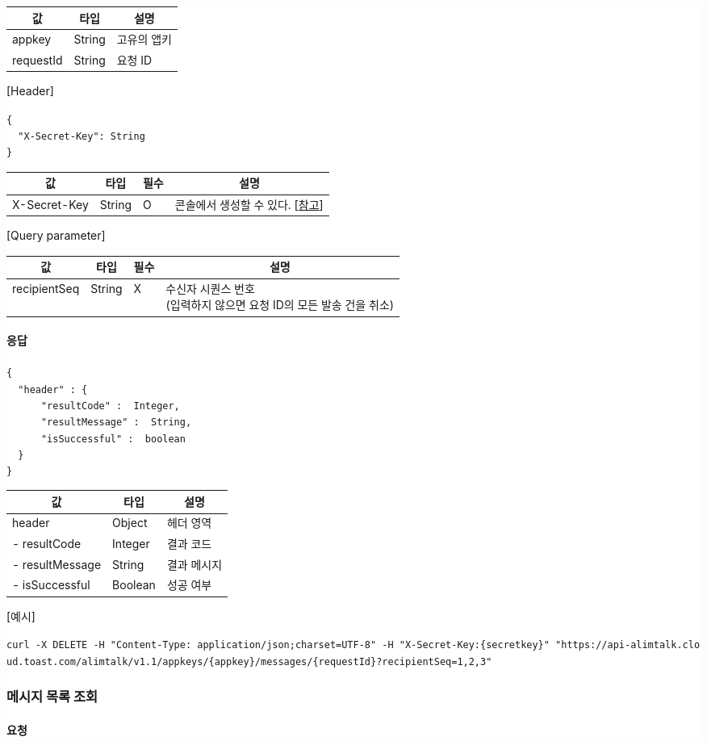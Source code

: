 | 값         | 타입     | 설명     |
| --------- | ------ | ------ |
| appkey    | String | 고유의 앱키 |
| requestId | String | 요청 ID  |

[Header]
```
{
  "X-Secret-Key": String
}
```
| 값            | 타입     | 필수   | 설명                                       |
| ------------ | ------ | ---- | ---------------------------------------- |
| X-Secret-Key | String | O    | 콘솔에서 생성할 수 있다. [[참고](./plus-friend-console-guide/#x-secret-key)] |

[Query parameter]

| 값            | 타입     | 필수   | 설명                                       |
| ------------ | ------ | ---- | ---------------------------------------- |
| recipientSeq | String | X    | 수신자 시퀀스 번호<br>(입력하지 않으면 요청 ID의 모든 발송 건을 취소) |

#### 응답
```
{
  "header" : {
      "resultCode" :  Integer,
      "resultMessage" :  String,
      "isSuccessful" :  boolean
  }
}
```

| 값               | 타입      | 설명     |
| --------------- | ------- | ------ |
| header          | Object  | 헤더 영역  |
| - resultCode    | Integer | 결과 코드  |
| - resultMessage | String  | 결과 메시지 |
| - isSuccessful  | Boolean | 성공 여부  |

[예시]
```
curl -X DELETE -H "Content-Type: application/json;charset=UTF-8" -H "X-Secret-Key:{secretkey}" "https://api-alimtalk.cloud.toast.com/alimtalk/v1.1/appkeys/{appkey}/messages/{requestId}?recipientSeq=1,2,3"
```

### 메시지 목록 조회

#### 요청
